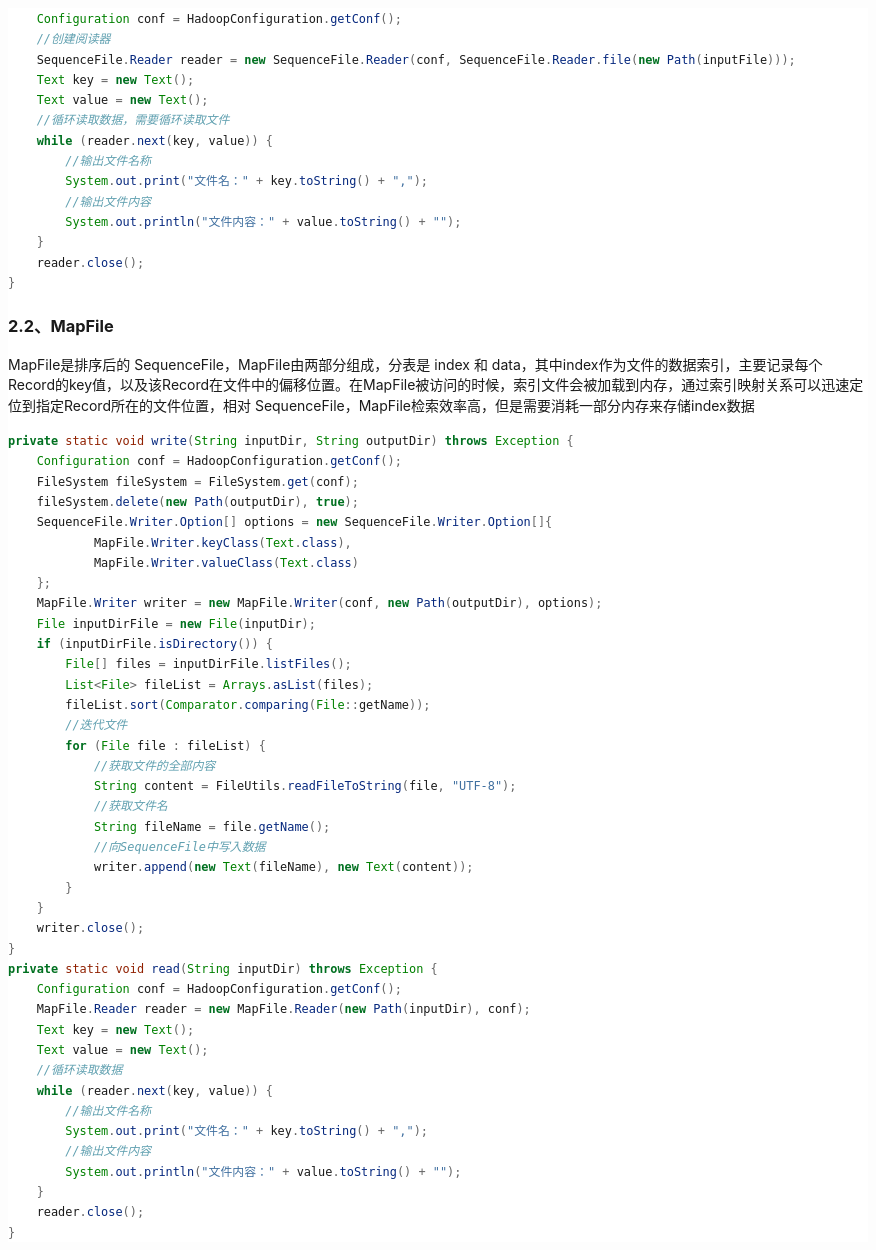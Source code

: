 ```java
    Configuration conf = HadoopConfiguration.getConf();
    //创建阅读器
    SequenceFile.Reader reader = new SequenceFile.Reader(conf, SequenceFile.Reader.file(new Path(inputFile)));
    Text key = new Text();
    Text value = new Text();
    //循环读取数据，需要循环读取文件
    while (reader.next(key, value)) {
        //输出文件名称
        System.out.print("文件名：" + key.toString() + ",");
        //输出文件内容
        System.out.println("文件内容：" + value.toString() + "");
    }
    reader.close();
}
```

### 2.2、MapFile

MapFile是排序后的 SequenceFile，MapFile由两部分组成，分表是 index 和 data，其中index作为文件的数据索引，主要记录每个Record的key值，以及该Record在文件中的偏移位置。在MapFile被访问的时候，索引文件会被加载到内存，通过索引映射关系可以迅速定位到指定Record所在的文件位置，相对 SequenceFile，MapFile检索效率高，但是需要消耗一部分内存来存储index数据

```java
private static void write(String inputDir, String outputDir) throws Exception {
    Configuration conf = HadoopConfiguration.getConf();
    FileSystem fileSystem = FileSystem.get(conf);
    fileSystem.delete(new Path(outputDir), true);
    SequenceFile.Writer.Option[] options = new SequenceFile.Writer.Option[]{
            MapFile.Writer.keyClass(Text.class),
            MapFile.Writer.valueClass(Text.class)
    };
    MapFile.Writer writer = new MapFile.Writer(conf, new Path(outputDir), options);
    File inputDirFile = new File(inputDir);
    if (inputDirFile.isDirectory()) {
        File[] files = inputDirFile.listFiles();
        List<File> fileList = Arrays.asList(files);
        fileList.sort(Comparator.comparing(File::getName));
        //迭代文件
        for (File file : fileList) {
            //获取文件的全部内容
            String content = FileUtils.readFileToString(file, "UTF-8");
            //获取文件名
            String fileName = file.getName();
            //向SequenceFile中写入数据
            writer.append(new Text(fileName), new Text(content));
        }
    }
    writer.close();
}
private static void read(String inputDir) throws Exception {
    Configuration conf = HadoopConfiguration.getConf();
    MapFile.Reader reader = new MapFile.Reader(new Path(inputDir), conf);
    Text key = new Text();
    Text value = new Text();
    //循环读取数据
    while (reader.next(key, value)) {
        //输出文件名称
        System.out.print("文件名：" + key.toString() + ",");
        //输出文件内容
        System.out.println("文件内容：" + value.toString() + "");
    }
    reader.close();
}
```